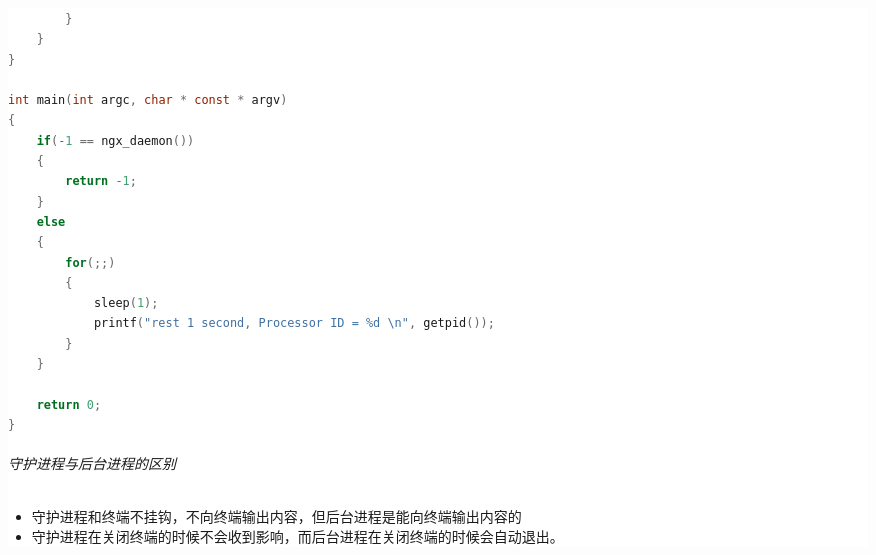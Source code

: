 ```c
        }
    }  
}

int main(int argc, char * const * argv)
{
    if(-1 == ngx_daemon())
    {
        return -1;
    }
    else
    {
        for(;;)
        {
            sleep(1);
            printf("rest 1 second, Processor ID = %d \n", getpid());
        }
    }
    
    return 0;
}
```



###### 守护进程与后台进程的区别

- 守护进程和终端不挂钩，不向终端输出内容，但后台进程是能向终端输出内容的
- 守护进程在关闭终端的时候不会收到影响，而后台进程在关闭终端的时候会自动退出。